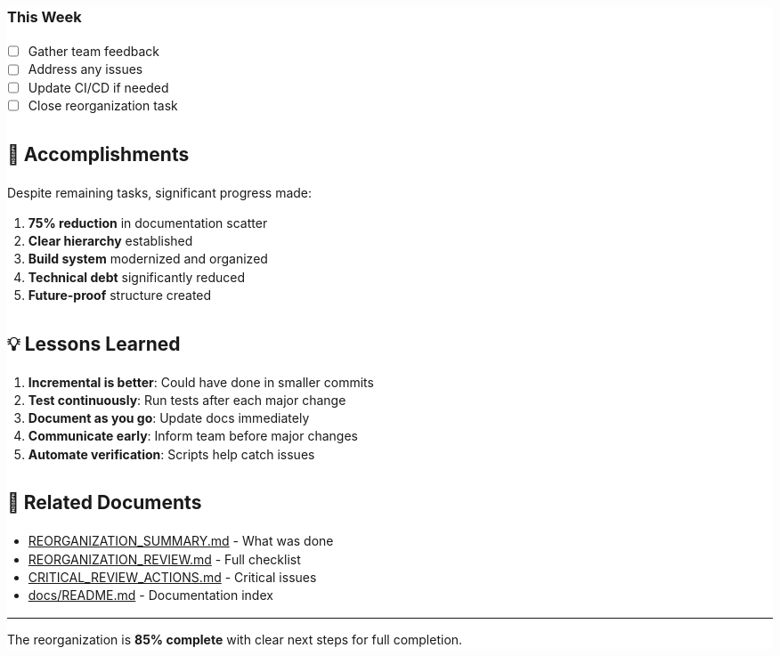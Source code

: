 ### This Week
- [ ] Gather team feedback
- [ ] Address any issues
- [ ] Update CI/CD if needed
- [ ] Close reorganization task

## 🎉 Accomplishments

Despite remaining tasks, significant progress made:
1. **75% reduction** in documentation scatter
2. **Clear hierarchy** established
3. **Build system** modernized and organized
4. **Technical debt** significantly reduced
5. **Future-proof** structure created

## 💡 Lessons Learned

1. **Incremental is better**: Could have done in smaller commits
2. **Test continuously**: Run tests after each major change
3. **Document as you go**: Update docs immediately
4. **Communicate early**: Inform team before major changes
5. **Automate verification**: Scripts help catch issues

## 🔗 Related Documents

- [REORGANIZATION_SUMMARY.md](REORGANIZATION_SUMMARY.md) - What was done
- [REORGANIZATION_REVIEW.md](REORGANIZATION_REVIEW.md) - Full checklist
- [CRITICAL_REVIEW_ACTIONS.md](CRITICAL_REVIEW_ACTIONS.md) - Critical issues
- [docs/README.md](docs/README.md) - Documentation index

---

The reorganization is **85% complete** with clear next steps for full completion.